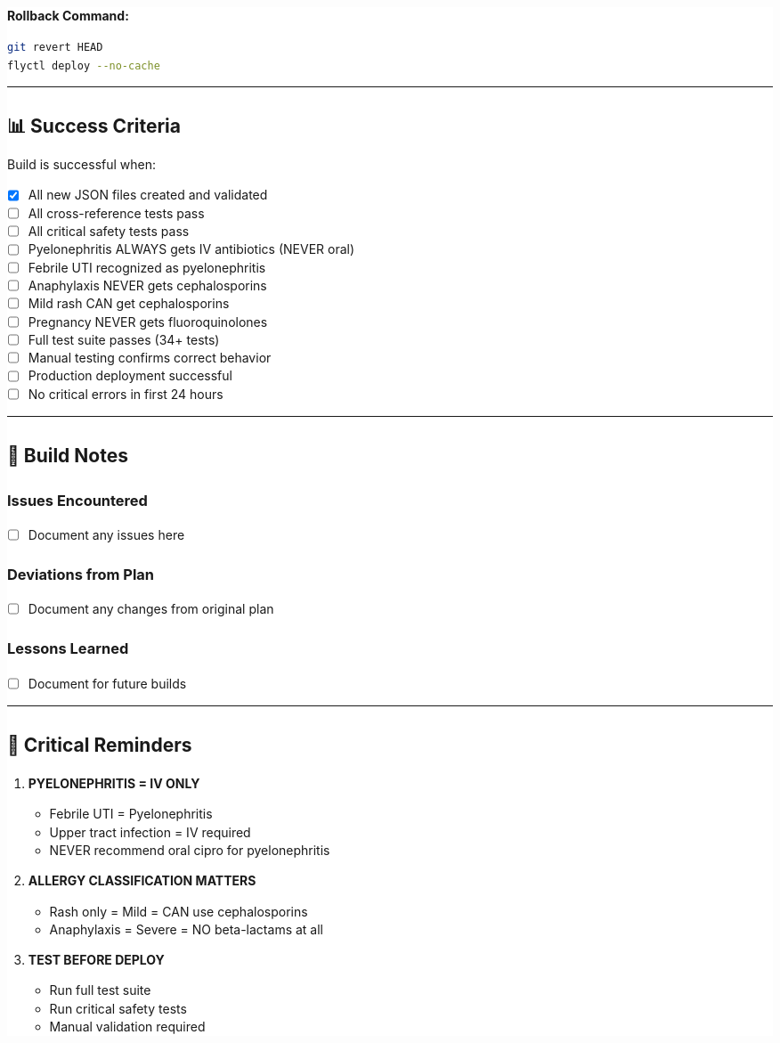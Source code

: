 **Rollback Command:**
```bash
git revert HEAD
flyctl deploy --no-cache
```

---

## 📊 Success Criteria

Build is successful when:

- [x] All new JSON files created and validated
- [ ] All cross-reference tests pass
- [ ] All critical safety tests pass
- [ ] Pyelonephritis ALWAYS gets IV antibiotics (NEVER oral)
- [ ] Febrile UTI recognized as pyelonephritis
- [ ] Anaphylaxis NEVER gets cephalosporins
- [ ] Mild rash CAN get cephalosporins
- [ ] Pregnancy NEVER gets fluoroquinolones
- [ ] Full test suite passes (34+ tests)
- [ ] Manual testing confirms correct behavior
- [ ] Production deployment successful
- [ ] No critical errors in first 24 hours

---

## 📝 Build Notes

### Issues Encountered
- [ ] Document any issues here

### Deviations from Plan
- [ ] Document any changes from original plan

### Lessons Learned
- [ ] Document for future builds

---

## 🎯 Critical Reminders

1. **PYELONEPHRITIS = IV ONLY**
   - Febrile UTI = Pyelonephritis
   - Upper tract infection = IV required
   - NEVER recommend oral cipro for pyelonephritis

2. **ALLERGY CLASSIFICATION MATTERS**
   - Rash only = Mild = CAN use cephalosporins
   - Anaphylaxis = Severe = NO beta-lactams at all

3. **TEST BEFORE DEPLOY**
   - Run full test suite
   - Run critical safety tests
   - Manual validation required
